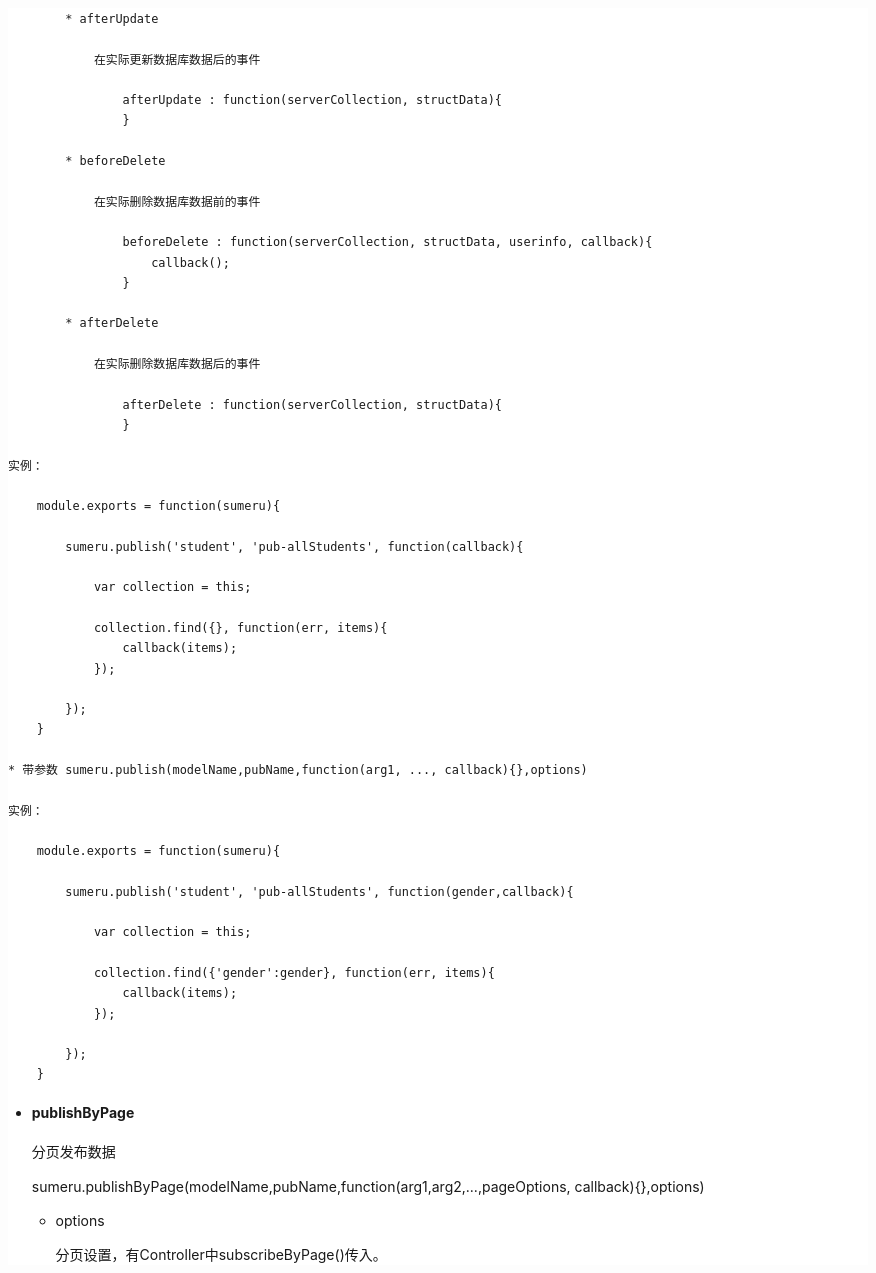 	    	* afterUpdate
	    	
	    		在实际更新数据库数据后的事件
	    		
	    			afterUpdate : function(serverCollection, structData){
        			}
        			
      		* beforeDelete
			
				在实际删除数据库数据前的事件
			
					beforeDelete : function(serverCollection, structData, userinfo, callback){
            			callback();
	    			}
	    			
	    	* afterDelete
	    	
	    		在实际删除数据库数据后的事件
	    		
	    			afterDelete : function(serverCollection, structData){
        			}      	
			
	实例：
					
		module.exports = function(sumeru){
	
    		sumeru.publish('student', 'pub-allStudents', function(callback){
    		
    			var collection = this;

          		collection.find({}, function(err, items){
              		callback(items);
          		});

      		});       	  
  	 	}
	
	* 带参数 sumeru.publish(modelName,pubName,function(arg1, ..., callback){},options)
	
	实例：

		module.exports = function(sumeru){
	
    		sumeru.publish('student', 'pub-allStudents', function(gender,callback){
    		
    			var collection = this;

          		collection.find({'gender':gender}, function(err, items){
              		callback(items);
          		});

      		});       	  
  	 	}

* #### publishByPage

	分页发布数据
	
	sumeru.publishByPage(modelName,pubName,function(arg1,arg2,...,pageOptions, callback){},options)
	
	* options
	
		分页设置，有Controller中subscribeByPage()传入。
		